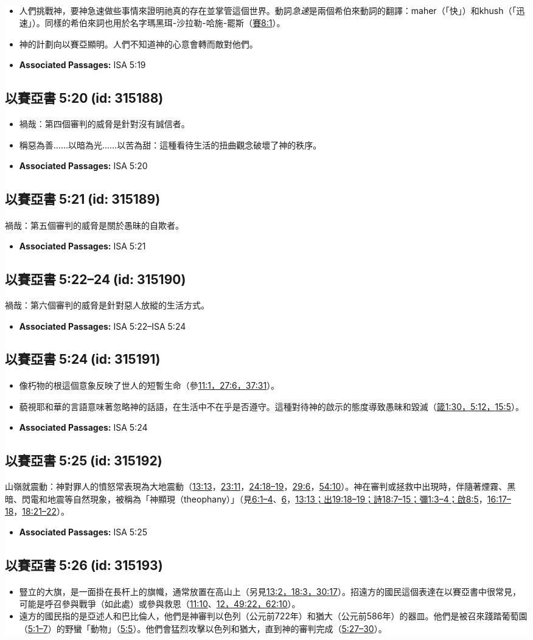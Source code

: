 * 人們挑戰神，要神急速做些事情來證明祂真的存在並掌管這個世界。動詞*急速*是兩個希伯來動詞的翻譯：maher（「快」）和khush（「迅速」）。同樣的希伯來詞也用於名字瑪黑珥\-沙拉勒\-哈施\-罷斯（[賽8:1](https://ref.ly/Isa8:1)）。
* 神的計劃向以賽亞顯明。人們不知道神的心意會轉而敵對他們。

* **Associated Passages:** ISA 5:19

## 以賽亞書 5:20 (id: 315188)

* 禍哉：第四個審判的威脅是針對沒有誠信者。
* 稱惡為善……以暗為光……以苦為甜：這種看待生活的扭曲觀念破壞了神的秩序。

* **Associated Passages:** ISA 5:20

## 以賽亞書 5:21 (id: 315189)

禍哉：第五個審判的威脅是關於愚昧的自欺者。

* **Associated Passages:** ISA 5:21

## 以賽亞書 5:22–24 (id: 315190)

禍哉：第六個審判的威脅是針對惡人放縱的生活方式。

* **Associated Passages:** ISA 5:22–ISA 5:24

## 以賽亞書 5:24 (id: 315191)

* 像朽物的根這個意象反映了世人的短暫生命（參[11:1，](https://ref.ly/Isa11:1)[27:6，](https://ref.ly/Isa27:6)[37:31](https://ref.ly/Isa37:31)）。
* 藐視耶和華的言語意味著忽略神的話語，在生活中不在乎是否遵守。這種對待神的啟示的態度導致愚昧和毀滅（[箴1:30，](https://ref.ly/Prov1:30)[5:12，](https://ref.ly/Prov5:12)[15:5](https://ref.ly/Prov15:5)）。

* **Associated Passages:** ISA 5:24

## 以賽亞書 5:25 (id: 315192)

山嶺就震動：神對罪人的憤怒常表現為大地震動（[13:13](https://ref.ly/Isa13:13)，[23:11](https://ref.ly/Isa23:11)，[24:18–19](https://ref.ly/Isa24:18-Isa24:19)，[29:6](https://ref.ly/Isa29:6)，[54:10](https://ref.ly/Isa54:10)）。神在審判或拯救中出現時，伴隨著煙霧、黑暗、閃電和地震等自然現象，被稱為「神顯現（theophany）」（見[6:1–4](https://ref.ly/Isa6:1-Isa6:4)、[6](https://ref.ly/Isa6:6)，[13:13；](https://ref.ly/Isa13:13)[出19:18–19；](https://ref.ly/Exod19:18-Exod19:19)[詩18:7–15；](https://ref.ly/Ps18:7-Ps18:15)[彌1:3–4；](https://ref.ly/Mic1:3-Mic1:4)[啟8:5](https://ref.ly/Rev8:5)，[16:17–18](https://ref.ly/Rev16:17-Rev16:18)，[18:21–22](https://ref.ly/Rev18:21-Rev18:22)）。

* **Associated Passages:** ISA 5:25

## 以賽亞書 5:26 (id: 315193)

* 豎立的大旗，是一面掛在長杆上的旗幟，通常放置在高山上（另見[13:2，](https://ref.ly/Isa13:2)[18:3，](https://ref.ly/Isa18:3)[30:17](https://ref.ly/Isa30:17)）。招遠方的國民這個表達在以賽亞書中很常見，可能是呼召參與戰爭（如此處）或參與救恩（[11:10](https://ref.ly/Isa11:10)、[12，](https://ref.ly/Isa11:12)[49:22，](https://ref.ly/Isa49:22)[62:10](https://ref.ly/Isa62:10)）。
* 遠方的國民指的是亞述人和巴比倫人，他們是神審判以色列（公元前722年）和猶大（公元前586年）的器皿。他們是被召來踐踏葡萄園（[5:1–7](https://ref.ly/Isa5:1-Isa5:7)）的野蠻「動物」（[5:5](https://ref.ly/Isa5:5)）。他們會猛烈攻擊以色列和猶大，直到神的審判完成（[5:27–30](https://ref.ly/Isa5:27-Isa5:30)）。
